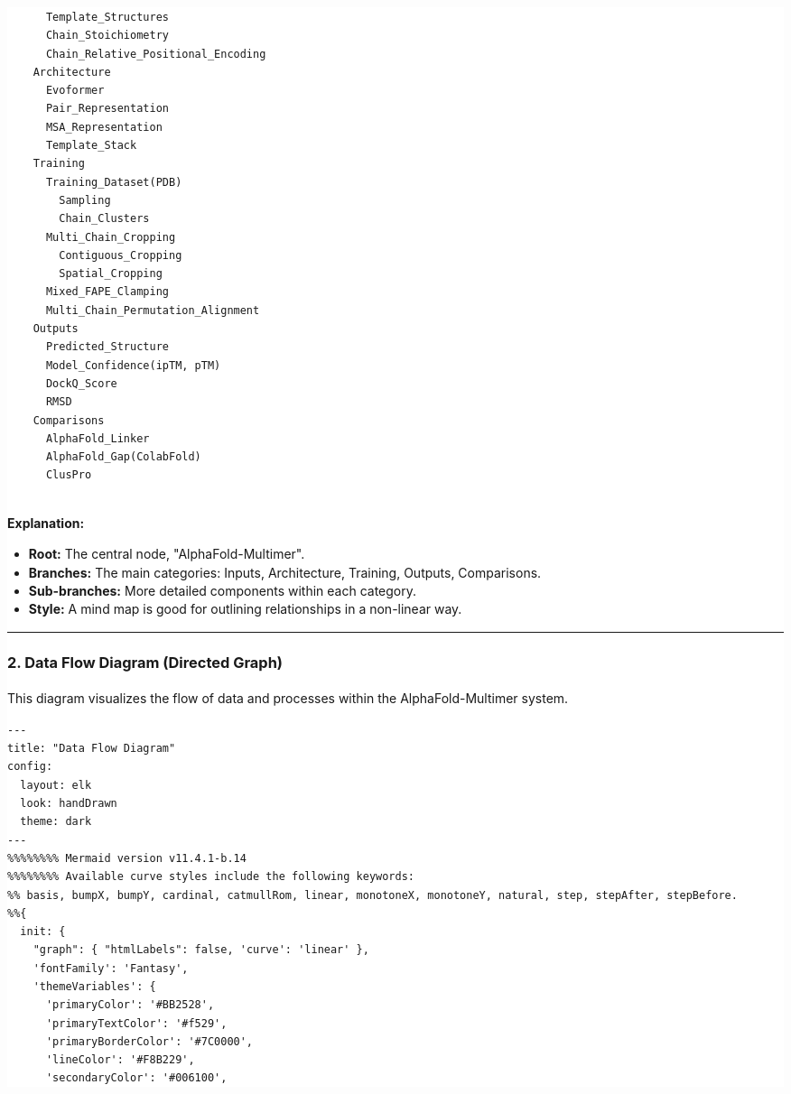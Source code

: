 ```mermaid
      Template_Structures
      Chain_Stoichiometry
      Chain_Relative_Positional_Encoding
    Architecture
      Evoformer
      Pair_Representation
      MSA_Representation
      Template_Stack
    Training
      Training_Dataset(PDB)
        Sampling
        Chain_Clusters
      Multi_Chain_Cropping
        Contiguous_Cropping
        Spatial_Cropping
      Mixed_FAPE_Clamping
      Multi_Chain_Permutation_Alignment
    Outputs
      Predicted_Structure
      Model_Confidence(ipTM, pTM)
      DockQ_Score
      RMSD
    Comparisons
      AlphaFold_Linker
      AlphaFold_Gap(ColabFold)
      ClusPro
      
```

**Explanation:**

*   **Root:** The central node, "AlphaFold-Multimer".
*   **Branches:**  The main categories: Inputs, Architecture, Training, Outputs, Comparisons.
*   **Sub-branches:** More detailed components within each category.
*   **Style:** A mind map is good for outlining relationships in a non-linear way.

---


### 2. Data Flow Diagram (Directed Graph)

This diagram visualizes the flow of data and processes within the AlphaFold-Multimer system.

```mermaid
---
title: "Data Flow Diagram"
config:
  layout: elk
  look: handDrawn
  theme: dark
---
%%%%%%%% Mermaid version v11.4.1-b.14
%%%%%%%% Available curve styles include the following keywords:
%% basis, bumpX, bumpY, cardinal, catmullRom, linear, monotoneX, monotoneY, natural, step, stepAfter, stepBefore.
%%{
  init: {
    "graph": { "htmlLabels": false, 'curve': 'linear' },
    'fontFamily': 'Fantasy',
    'themeVariables': {
      'primaryColor': '#BB2528',
      'primaryTextColor': '#f529',
      'primaryBorderColor': '#7C0000',
      'lineColor': '#F8B229',
      'secondaryColor': '#006100',
```